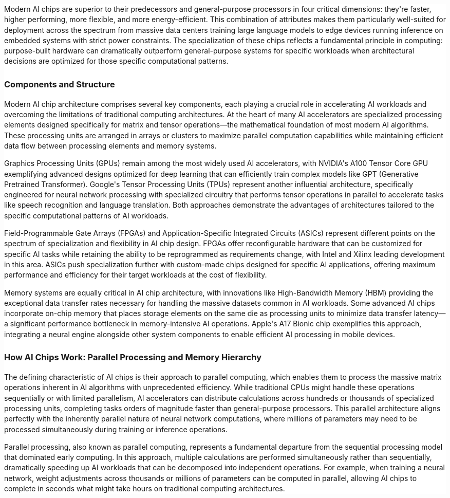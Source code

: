Modern AI chips are superior to their predecessors and general-purpose processors in four critical dimensions: they're faster, higher performing, more flexible, and more energy-efficient. This combination of attributes makes them particularly well-suited for deployment across the spectrum from massive data centers training large language models to edge devices running inference on embedded systems with strict power constraints. The specialization of these chips reflects a fundamental principle in computing: purpose-built hardware can dramatically outperform general-purpose systems for specific workloads when architectural decisions are optimized for those specific computational patterns.

### Components and Structure

Modern AI chip architecture comprises several key components, each playing a crucial role in accelerating AI workloads and overcoming the limitations of traditional computing architectures. At the heart of many AI accelerators are specialized processing elements designed specifically for matrix and tensor operations—the mathematical foundation of most modern AI algorithms. These processing units are arranged in arrays or clusters to maximize parallel computation capabilities while maintaining efficient data flow between processing elements and memory systems.

Graphics Processing Units (GPUs) remain among the most widely used AI accelerators, with NVIDIA's A100 Tensor Core GPU exemplifying advanced designs optimized for deep learning that can efficiently train complex models like GPT (Generative Pretrained Transformer). Google's Tensor Processing Units (TPUs) represent another influential architecture, specifically engineered for neural network processing with specialized circuitry that performs tensor operations in parallel to accelerate tasks like speech recognition and language translation. Both approaches demonstrate the advantages of architectures tailored to the specific computational patterns of AI workloads.

Field-Programmable Gate Arrays (FPGAs) and Application-Specific Integrated Circuits (ASICs) represent different points on the spectrum of specialization and flexibility in AI chip design. FPGAs offer reconfigurable hardware that can be customized for specific AI tasks while retaining the ability to be reprogrammed as requirements change, with Intel and Xilinx leading development in this area. ASICs push specialization further with custom-made chips designed for specific AI applications, offering maximum performance and efficiency for their target workloads at the cost of flexibility.

Memory systems are equally critical in AI chip architecture, with innovations like High-Bandwidth Memory (HBM) providing the exceptional data transfer rates necessary for handling the massive datasets common in AI workloads. Some advanced AI chips incorporate on-chip memory that places storage elements on the same die as processing units to minimize data transfer latency—a significant performance bottleneck in memory-intensive AI operations. Apple's A17 Bionic chip exemplifies this approach, integrating a neural engine alongside other system components to enable efficient AI processing in mobile devices.

### How AI Chips Work: Parallel Processing and Memory Hierarchy

The defining characteristic of AI chips is their approach to parallel computing, which enables them to process the massive matrix operations inherent in AI algorithms with unprecedented efficiency. While traditional CPUs might handle these operations sequentially or with limited parallelism, AI accelerators can distribute calculations across hundreds or thousands of specialized processing units, completing tasks orders of magnitude faster than general-purpose processors. This parallel architecture aligns perfectly with the inherently parallel nature of neural network computations, where millions of parameters may need to be processed simultaneously during training or inference operations.

Parallel processing, also known as parallel computing, represents a fundamental departure from the sequential processing model that dominated early computing. In this approach, multiple calculations are performed simultaneously rather than sequentially, dramatically speeding up AI workloads that can be decomposed into independent operations. For example, when training a neural network, weight adjustments across thousands or millions of parameters can be computed in parallel, allowing AI chips to complete in seconds what might take hours on traditional computing architectures.
